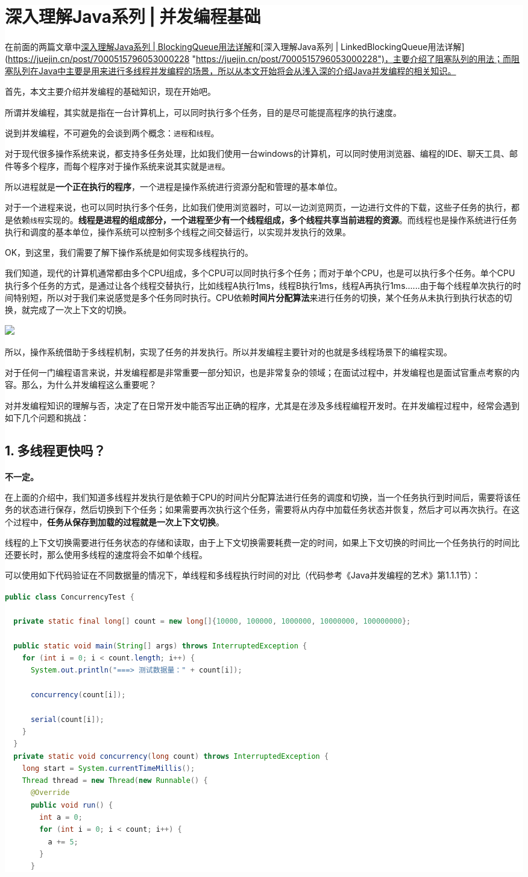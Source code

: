 # 深入理解Java系列 | 并发编程基础

在前面的两篇文章中[深入理解Java系列 | BlockingQueue用法详解](https://juejin.cn/post/6999798721269465102 "https://juejin.cn/post/6999798721269465102")和[深入理解Java系列 | LinkedBlockingQueue用法详解](https://juejin.cn/post/7000515796053000228 "https://juejin.cn/post/7000515796053000228")，主要介绍了阻塞队列的用法；而阻塞队列在Java中主要是用来进行多线程并发编程的场景，所以从本文开始将会从浅入深的介绍Java并发编程的相关知识。

首先，本文主要介绍并发编程的基础知识，现在开始吧。

所谓并发编程，其实就是指在一台计算机上，可以同时执行多个任务，目的是尽可能提高程序的执行速度。

说到并发编程，不可避免的会谈到两个概念：`进程`和`线程`。

对于现代很多操作系统来说，都支持多任务处理，比如我们使用一台windows的计算机，可以同时使用浏览器、编程的IDE、聊天工具、邮件等多个程序，而每个程序对于操作系统来说其实就是`进程`。

所以进程就是**一个正在执行的程序**，一个进程是操作系统进行资源分配和管理的基本单位。

对于一个进程来说，也可以同时执行多个任务，比如我们使用浏览器时，可以一边浏览网页，一边进行文件的下载，这些子任务的执行，都是依赖`线程`实现的。**线程是进程的组成部分，一个进程至少有一个线程组成，多个线程共享当前进程的资源**。而线程也是操作系统进行任务执行和调度的基本单位，操作系统可以控制多个线程之间交替运行，以实现并发执行的效果。

OK，到这里，我们需要了解下操作系统是如何实现多线程执行的。

我们知道，现代的计算机通常都由多个CPU组成，多个CPU可以同时执行多个任务；而对于单个CPU，也是可以执行多个任务。单个CPU执行多个任务的方式，是通过让各个线程交替执行，比如线程A执行1ms，线程B执行1ms，线程A再执行1ms......由于每个线程单次执行的时间特别短，所以对于我们来说感觉是多个任务同时执行。CPU依赖**时间片分配算法**来进行任务的切换，某个任务从未执行到执行状态的切换，就完成了一次上下文的切换。

![](https://p3-juejin.byteimg.com/tos-cn-i-k3u1fbpfcp/29d3b3a5155b4a9db62164bf325b2a68~tplv-k3u1fbpfcp-zoom-in-crop-mark:1512:0:0:0.awebp)

所以，操作系统借助于多线程机制，实现了任务的并发执行。所以并发编程主要针对的也就是多线程场景下的编程实现。

对于任何一门编程语言来说，并发编程都是非常重要一部分知识，也是非常复杂的领域；在面试过程中，并发编程也是面试官重点考察的内容。那么，为什么并发编程这么重要呢？

对并发编程知识的理解与否，决定了在日常开发中能否写出正确的程序，尤其是在涉及多线程编程开发时。在并发编程过程中，经常会遇到如下几个问题和挑战：

1\. 多线程更快吗？
-----------

**不一定。** 

在上面的介绍中，我们知道多线程并发执行是依赖于CPU的时间片分配算法进行任务的调度和切换，当一个任务执行到时间后，需要将该任务的状态进行保存，然后切换到下个任务；如果需要再次执行这个任务，需要将从内存中加载任务状态并恢复，然后才可以再次执行。在这个过程中，**任务从保存到加载的过程就是一次上下文切换**。

线程的上下文切换需要进行任务状态的存储和读取，由于上下文切换需要耗费一定的时间，如果上下文切换的时间比一个任务执行的时间比还要长时，那么使用多线程的速度将会不如单个线程。

可以使用如下代码验证在不同数据量的情况下，单线程和多线程执行时间的对比（代码参考《Java并发编程的艺术》第1.1.1节）：

```java
public class ConcurrencyTest {

  private static final long[] count = new long[]{10000, 100000, 1000000, 10000000, 100000000};

  public static void main(String[] args) throws InterruptedException {
    for (int i = 0; i < count.length; i++) {
      System.out.println("===> 测试数据量：" + count[i]);
      
      concurrency(count[i]);
      
      serial(count[i]);
    }
  }
  private static void concurrency(long count) throws InterruptedException {
    long start = System.currentTimeMillis();
    Thread thread = new Thread(new Runnable() {
      @Override
      public void run() {
        int a = 0;
        for (int i = 0; i < count; i++) {
          a += 5;
        }
      }
```